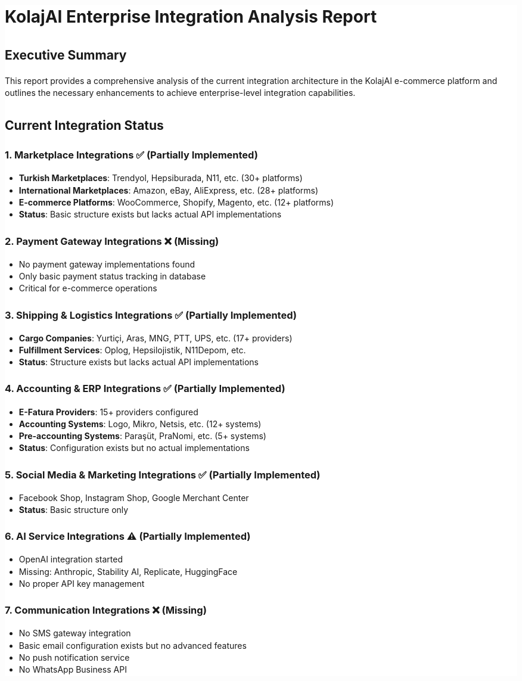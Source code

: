 # KolajAI Enterprise Integration Analysis Report

## Executive Summary

This report provides a comprehensive analysis of the current integration architecture in the KolajAI e-commerce platform and outlines the necessary enhancements to achieve enterprise-level integration capabilities.

## Current Integration Status

### 1. Marketplace Integrations ✅ (Partially Implemented)
- **Turkish Marketplaces**: Trendyol, Hepsiburada, N11, etc. (30+ platforms)
- **International Marketplaces**: Amazon, eBay, AliExpress, etc. (28+ platforms)
- **E-commerce Platforms**: WooCommerce, Shopify, Magento, etc. (12+ platforms)
- **Status**: Basic structure exists but lacks actual API implementations

### 2. Payment Gateway Integrations ❌ (Missing)
- No payment gateway implementations found
- Only basic payment status tracking in database
- Critical for e-commerce operations

### 3. Shipping & Logistics Integrations ✅ (Partially Implemented)
- **Cargo Companies**: Yurtiçi, Aras, MNG, PTT, UPS, etc. (17+ providers)
- **Fulfillment Services**: Oplog, Hepsilojistik, N11Depom, etc.
- **Status**: Structure exists but lacks actual API implementations

### 4. Accounting & ERP Integrations ✅ (Partially Implemented)
- **E-Fatura Providers**: 15+ providers configured
- **Accounting Systems**: Logo, Mikro, Netsis, etc. (12+ systems)
- **Pre-accounting Systems**: Paraşüt, PraNomi, etc. (5+ systems)
- **Status**: Configuration exists but no actual implementations

### 5. Social Media & Marketing Integrations ✅ (Partially Implemented)
- Facebook Shop, Instagram Shop, Google Merchant Center
- **Status**: Basic structure only

### 6. AI Service Integrations ⚠️ (Partially Implemented)
- OpenAI integration started
- Missing: Anthropic, Stability AI, Replicate, HuggingFace
- No proper API key management

### 7. Communication Integrations ❌ (Missing)
- No SMS gateway integration
- Basic email configuration exists but no advanced features
- No push notification service
- No WhatsApp Business API
